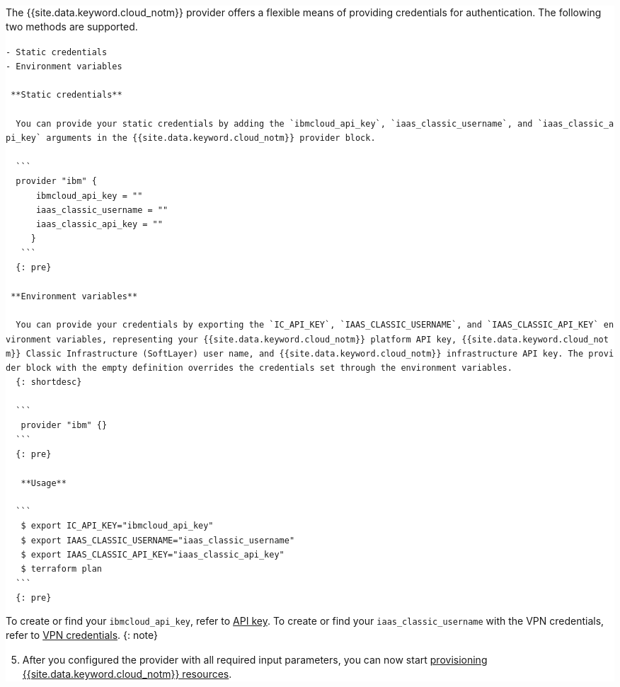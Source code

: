    The {{site.data.keyword.cloud_notm}} provider offers a flexible means of providing credentials for authentication. The following two methods are supported.

    - Static credentials
    - Environment variables

     **Static credentials**

      You can provide your static credentials by adding the `ibmcloud_api_key`, `iaas_classic_username`, and `iaas_classic_api_key` arguments in the {{site.data.keyword.cloud_notm}} provider block.

      ```
      provider "ibm" {
          ibmcloud_api_key = ""
          iaas_classic_username = ""
          iaas_classic_api_key = ""
         }
       ```
      {: pre}

     **Environment variables**

      You can provide your credentials by exporting the `IC_API_KEY`, `IAAS_CLASSIC_USERNAME`, and `IAAS_CLASSIC_API_KEY` environment variables, representing your {{site.data.keyword.cloud_notm}} platform API key, {{site.data.keyword.cloud_notm}} Classic Infrastructure (SoftLayer) user name, and {{site.data.keyword.cloud_notm}} infrastructure API key. The provider block with the empty definition overrides the credentials set through the environment variables.
      {: shortdesc}

      ```
       provider "ibm" {}
      ```
      {: pre}

       **Usage**

      ```
       $ export IC_API_KEY="ibmcloud_api_key"
       $ export IAAS_CLASSIC_USERNAME="iaas_classic_username"
       $ export IAAS_CLASSIC_API_KEY="iaas_classic_api_key"
       $ terraform plan
      ```
      {: pre}

   To create or find your `ibmcloud_api_key`, refer to [API key](/docs/account?topic=account-userapikey#create_user_key). 
   To create or find your `iaas_classic_username` with the VPN credentials, refer to [VPN credentials](/docs/account?topic=account-vpnpassword).
   {: note}

5. After you configured the provider with all required input parameters, you can now start [provisioning {{site.data.keyword.cloud_notm}} resources](/docs/terraform?topic=terraform-manage_resources#provision_resources). 

